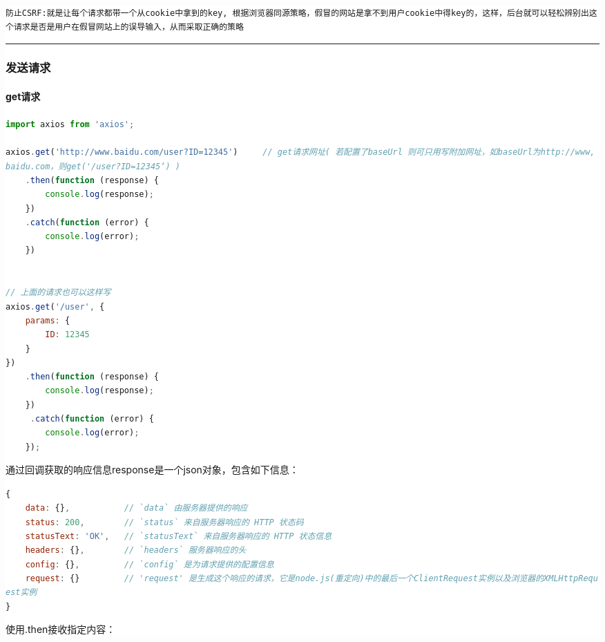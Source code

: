 ```
防止CSRF:就是让每个请求都带一个从cookie中拿到的key, 根据浏览器同源策略，假冒的网站是拿不到用户cookie中得key的，这样，后台就可以轻松辨别出这个请求是否是用户在假冒网站上的误导输入，从而采取正确的策略
```



------

### 发送请求

#### get请求

```jsx
import axios from 'axios';

axios.get('http://www.baidu.com/user?ID=12345')		// get请求网址( 若配置了baseUrl 则可只用写附加网址，如baseUrl为http://www,baidu.com，则get('/user?ID=12345‘) )
    .then(function (response) {
    	console.log(response);
  	})
  	.catch(function (error) {
    	console.log(error);
  	})


// 上面的请求也可以这样写
axios.get('/user', {
	params: {
		ID: 12345
    }
})
	.then(function (response) {
    	console.log(response);
  	})
 	 .catch(function (error) {
    	console.log(error);
  	});
```

通过回调获取的响应信息response是一个json对象，包含如下信息：

```jsx
{	
	data: {},			// `data` 由服务器提供的响应 	
	status: 200,		// `status` 来自服务器响应的 HTTP 状态码 	
	statusText: 'OK',	// `statusText` 来自服务器响应的 HTTP 状态信息	
  	headers: {},		// `headers` 服务器响应的头
	config: {},			// `config` 是为请求提供的配置信息
	request: {}			// 'request' 是生成这个响应的请求，它是node.js(重定向)中的最后一个ClientRequest实例以及浏览器的XMLHttpRequest实例
}
```

使用.then接收指定内容：
